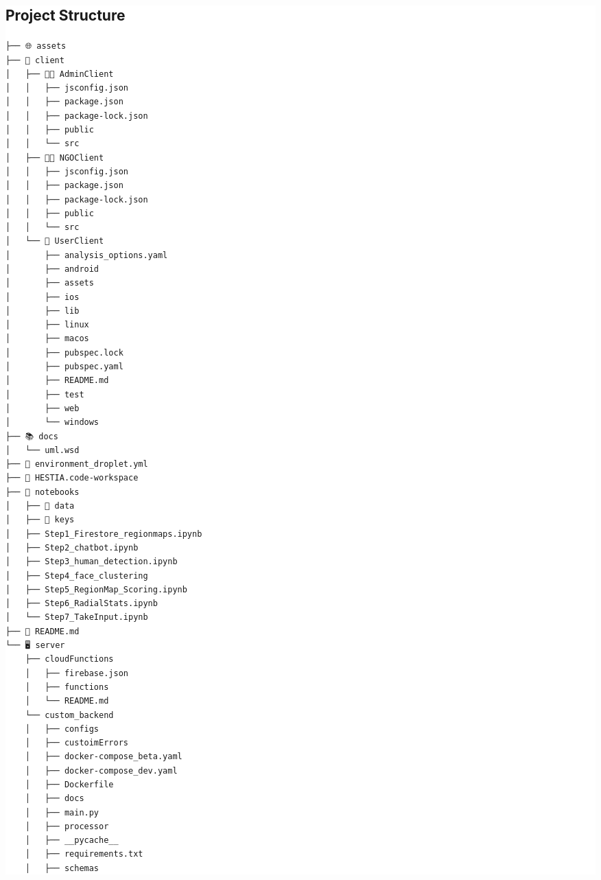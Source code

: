
## Project Structure
```
├── 🌐 assets
├── 📱 client
│   ├── 🧑‍💼 AdminClient
│   │   ├── jsconfig.json
│   │   ├── package.json
│   │   ├── package-lock.json
│   │   ├── public
│   │   └── src
│   ├── 🧑‍💻 NGOClient
│   │   ├── jsconfig.json
│   │   ├── package.json
│   │   ├── package-lock.json
│   │   ├── public
│   │   └── src
│   └── 👤 UserClient
│       ├── analysis_options.yaml
│       ├── android
│       ├── assets
│       ├── ios
│       ├── lib
│       ├── linux
│       ├── macos
│       ├── pubspec.lock
│       ├── pubspec.yaml
│       ├── README.md
│       ├── test
│       ├── web
│       └── windows
├── 📚 docs
│   └── uml.wsd
├── 📄 environment_droplet.yml
├── 💼 HESTIA.code-workspace
├── 📓 notebooks
│   ├── 📂 data
│   ├── 🔑 keys
│   ├── Step1_Firestore_regionmaps.ipynb
│   ├── Step2_chatbot.ipynb
│   ├── Step3_human_detection.ipynb
│   ├── Step4_face_clustering
│   ├── Step5_RegionMap_Scoring.ipynb
│   ├── Step6_RadialStats.ipynb
│   └── Step7_TakeInput.ipynb
├── 📝 README.md
└── 🖥️ server
    ├── cloudFunctions
    │   ├── firebase.json
    │   ├── functions
    │   └── README.md
    └── custom_backend
    │   ├── configs
    │   ├── custoimErrors
    │   ├── docker-compose_beta.yaml
    │   ├── docker-compose_dev.yaml
    │   ├── Dockerfile
    │   ├── docs
    │   ├── main.py
    │   ├── processor
    │   ├── __pycache__
    │   ├── requirements.txt
    │   ├── schemas
```